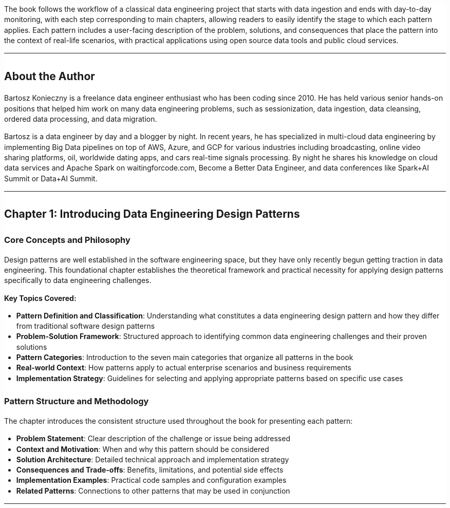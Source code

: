 The book follows the workflow of a classical data engineering project that starts with data ingestion and ends with day-to-day monitoring, with each step corresponding to main chapters, allowing readers to easily identify the stage to which each pattern applies. Each pattern includes a user-facing description of the problem, solutions, and consequences that place the pattern into the context of real-life scenarios, with practical applications using open source data tools and public cloud services.

---

## About the Author

Bartosz Konieczny is a freelance data engineer enthusiast who has been coding since 2010. He has held various senior hands-on positions that helped him work on many data engineering problems, such as sessionization, data ingestion, data cleansing, ordered data processing, and data migration. 

Bartosz is a data engineer by day and a blogger by night. In recent years, he has specialized in multi-cloud data engineering by implementing Big Data pipelines on top of AWS, Azure, and GCP for various industries including broadcasting, online video sharing platforms, oil, worldwide dating apps, and cars real-time signals processing. By night he shares his knowledge on cloud data services and Apache Spark on waitingforcode.com, Become a Better Data Engineer, and data conferences like Spark+AI Summit or Data+AI Summit.

---

## Chapter 1: Introducing Data Engineering Design Patterns

### Core Concepts and Philosophy

Design patterns are well established in the software engineering space, but they have only recently begun getting traction in data engineering. This foundational chapter establishes the theoretical framework and practical necessity for applying design patterns specifically to data engineering challenges.

**Key Topics Covered:**
- **Pattern Definition and Classification**: Understanding what constitutes a data engineering design pattern and how they differ from traditional software design patterns
- **Problem-Solution Framework**: Structured approach to identifying common data engineering challenges and their proven solutions
- **Pattern Categories**: Introduction to the seven main categories that organize all patterns in the book
- **Real-world Context**: How patterns apply to actual enterprise scenarios and business requirements
- **Implementation Strategy**: Guidelines for selecting and applying appropriate patterns based on specific use cases

### Pattern Structure and Methodology

The chapter introduces the consistent structure used throughout the book for presenting each pattern:
- **Problem Statement**: Clear description of the challenge or issue being addressed
- **Context and Motivation**: When and why this pattern should be considered
- **Solution Architecture**: Detailed technical approach and implementation strategy
- **Consequences and Trade-offs**: Benefits, limitations, and potential side effects
- **Implementation Examples**: Practical code samples and configuration examples
- **Related Patterns**: Connections to other patterns that may be used in conjunction

---